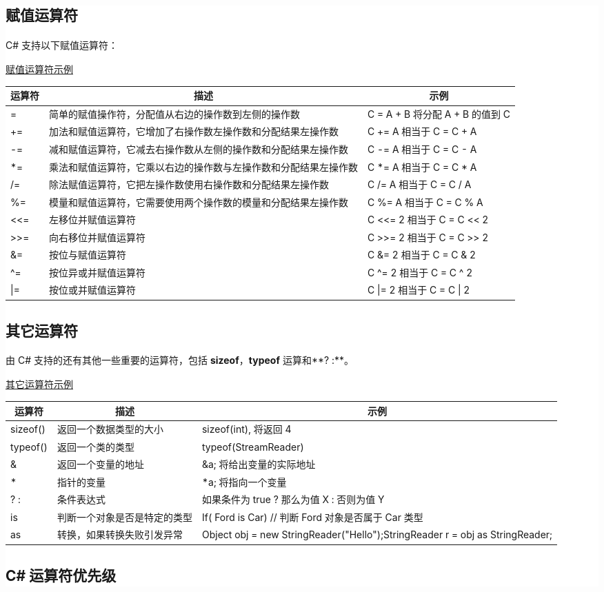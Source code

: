 
## 赋值运算符

C# 支持以下赋值运算符：

[赋值运算符示例](http://www.tutorialspoint.com/csharp/csharp_assignment_operators.htm)

|运算符  |描述  |示例  |
|--------|-----------|-------|
|=	|简单的赋值操作符，分配值从右边的操作数到左侧的操作数	      |C = A + B 将分配 A + B 的值到 C|
|+=	|加法和赋值运算符，它增加了右操作数左操作数和分配结果左操作数     |	C += A 相当于 C = C + A|
|-=	|减和赋值运算符，它减去右操作数从左侧的操作数和分配结果左操作数   |	C -= A 相当于 C = C - A|
|*=	|乘法和赋值运算符，它乘以右边的操作数与左操作数和分配结果左操作数 |	C *= A 相当于 C = C * A|
|/=	|除法赋值运算符，它把左操作数使用右操作数和分配结果左操作数   |C /= A 相当于 C = C / A|
|%=	|模量和赋值运算符，它需要使用两个操作数的模量和分配结果左操作数	|C %= A 相当于 C = C % A|
|<<=	|左移位并赋值运算符	|C <<= 2 相当于 C = C << 2|
|>>=	|向右移位并赋值运算符	|C >>= 2 相当于 C = C >> 2|
|&=	|按位与赋值运算符	|C &= 2 相当于 C = C & 2|
|^=	|按位异或并赋值运算符	|C ^= 2 相当于 C = C ^ 2|
|\|=	|按位或并赋值运算符	|C \|= 2 相当于 C = C \| 2|


## 其它运算符

由 C# 支持的还有其他一些重要的运算符，包括 **sizeof**，**typeof** 运算和**? :**。

[其它运算符示例](http://www.tutorialspoint.com/csharp/csharp_misc_operators.htm)

|运算符	  |描述	  |示例 |
|--------|-------|-------|
|sizeof()	|返回一个数据类型的大小 |	sizeof(int), 将返回 4 |
|typeof()	|返回一个类的类型	|typeof(StreamReader) |
|&	    |返回一个变量的地址   |	&a; 将给出变量的实际地址|
|*	    |指针的变量	         |*a; 将指向一个变量 |
|? :	    |条件表达式	         |如果条件为 true ? 那么为值 X : 否则为值 Y|
|is	    |判断一个对象是否是特定的类型 |	If( Ford is Car) // 判断 Ford 对象是否属于 Car 类型 |
|as	    |转换，如果转换失败引发异常	|Object obj = new StringReader("Hello");StringReader r = obj as StringReader;|


## C\# 运算符优先级
